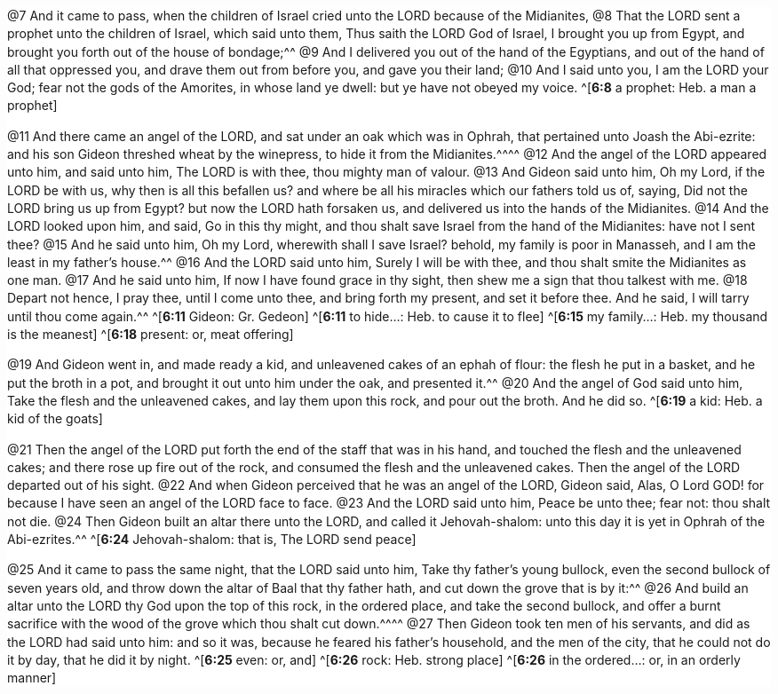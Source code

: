 @7 And it came to pass, when the children of Israel cried unto the LORD because of the Midianites, @8 That the LORD sent a prophet unto the children of Israel, which said unto them, Thus saith the LORD God of Israel, I brought you up from Egypt, and brought you forth out of the house of bondage;^^ @9 And I delivered you out of the hand of the Egyptians, and out of the hand of all that oppressed you, and drave them out from before you, and gave you their land; @10 And I said unto you, I am the LORD your God; fear not the gods of the Amorites, in whose land ye dwell: but ye have not obeyed my voice. 
^[**6:8** a prophet: Heb. a man a prophet]

@11 And there came an angel of the LORD, and sat under an oak which was in Ophrah, that pertained unto Joash the Abi-ezrite: and his son Gideon threshed wheat by the winepress, to hide it from the Midianites.^^^^ @12 And the angel of the LORD appeared unto him, and said unto him, The LORD is with thee, thou mighty man of valour. @13 And Gideon said unto him, Oh my Lord, if the LORD be with us, why then is all this befallen us? and where be all his miracles which our fathers told us of, saying, Did not the LORD bring us up from Egypt? but now the LORD hath forsaken us, and delivered us into the hands of the Midianites. @14 And the LORD looked upon him, and said, Go in this thy might, and thou shalt save Israel from the hand of the Midianites: have not I sent thee? @15 And he said unto him, Oh my Lord, wherewith shall I save Israel? behold, my family is poor in Manasseh, and I am the least in my father’s house.^^ @16 And the LORD said unto him, Surely I will be with thee, and thou shalt smite the Midianites as one man. @17 And he said unto him, If now I have found grace in thy sight, then shew me a sign that thou talkest with me. @18 Depart not hence, I pray thee, until I come unto thee, and bring forth my present, and set it before thee. And he said, I will tarry until thou come again.^^ 
^[**6:11** Gideon: Gr. Gedeon]
^[**6:11** to hide…: Heb. to cause it to flee]
^[**6:15** my family…: Heb. my thousand is the meanest]
^[**6:18** present: or, meat offering]

@19 And Gideon went in, and made ready a kid, and unleavened cakes of an ephah of flour: the flesh he put in a basket, and he put the broth in a pot, and brought it out unto him under the oak, and presented it.^^ @20 And the angel of God said unto him, Take the flesh and the unleavened cakes, and lay them upon this rock, and pour out the broth. And he did so. 
^[**6:19** a kid: Heb. a kid of the goats]

@21 Then the angel of the LORD put forth the end of the staff that was in his hand, and touched the flesh and the unleavened cakes; and there rose up fire out of the rock, and consumed the flesh and the unleavened cakes. Then the angel of the LORD departed out of his sight. @22 And when Gideon perceived that he was an angel of the LORD, Gideon said, Alas, O Lord GOD! for because I have seen an angel of the LORD face to face. @23 And the LORD said unto him, Peace be unto thee; fear not: thou shalt not die. @24 Then Gideon built an altar there unto the LORD, and called it Jehovah-shalom: unto this day it is yet in Ophrah of the Abi-ezrites.^^ 
^[**6:24** Jehovah-shalom: that is, The LORD send peace]

@25 And it came to pass the same night, that the LORD said unto him, Take thy father’s young bullock, even the second bullock of seven years old, and throw down the altar of Baal that thy father hath, and cut down the grove that is by it:^^ @26 And build an altar unto the LORD thy God upon the top of this rock, in the ordered place, and take the second bullock, and offer a burnt sacrifice with the wood of the grove which thou shalt cut down.^^^^ @27 Then Gideon took ten men of his servants, and did as the LORD had said unto him: and so it was, because he feared his father’s household, and the men of the city, that he could not do it by day, that he did it by night. 
^[**6:25** even: or, and]
^[**6:26** rock: Heb. strong place]
^[**6:26** in the ordered…: or, in an orderly manner]
